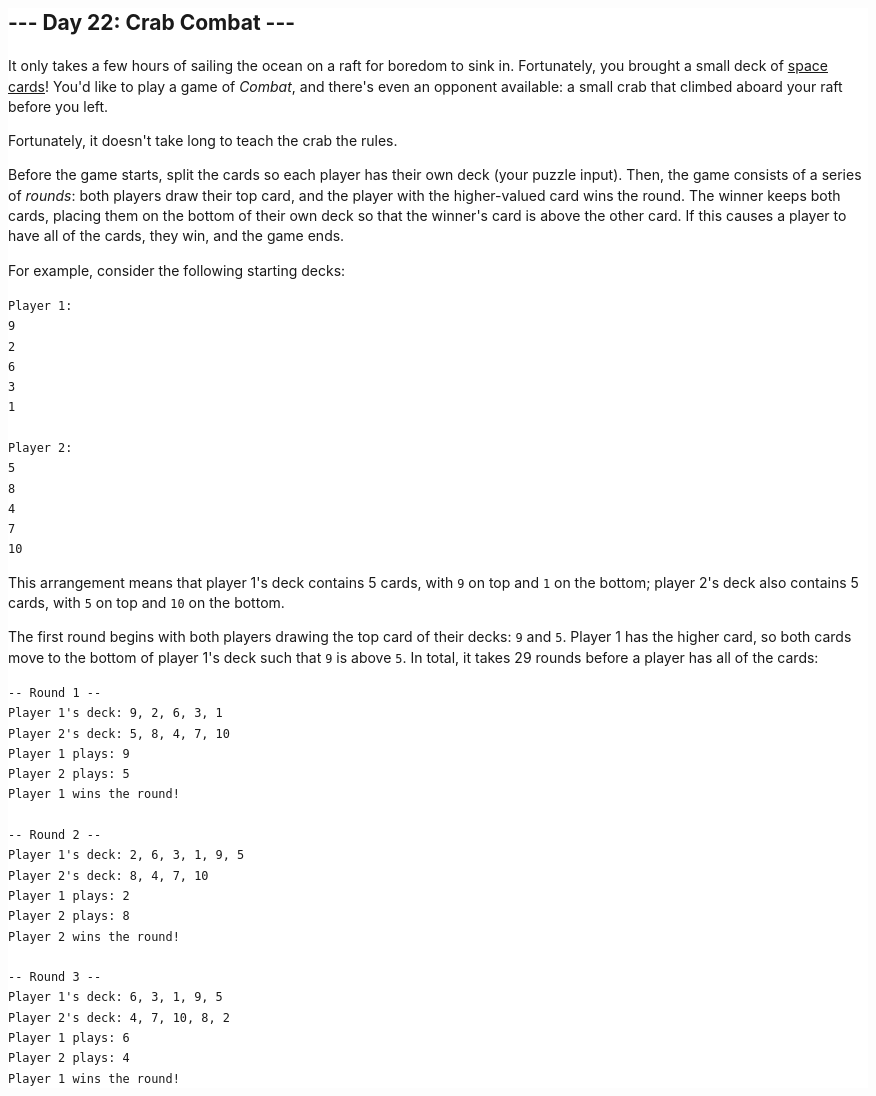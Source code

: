 \--- Day 22: Crab Combat ---
----------------------------

It only takes a few hours of sailing the ocean on a raft for boredom to sink in. Fortunately, you brought a small deck of [space cards](/2019/day/22)! You'd like to play a game of _Combat_, and there's even an opponent available: a small crab that climbed aboard your raft before you left.

Fortunately, it doesn't take long to teach the crab the rules.

Before the game starts, split the cards so each player has their own deck (your puzzle input). Then, the game consists of a series of _rounds_: both players draw their top card, and the player with the higher-valued card wins the round. The winner keeps both cards, placing them on the bottom of their own deck so that the winner's card is above the other card. If this causes a player to have all of the cards, they win, and the game ends.

For example, consider the following starting decks:

    Player 1:
    9
    2
    6
    3
    1
    
    Player 2:
    5
    8
    4
    7
    10
    

This arrangement means that player 1's deck contains 5 cards, with `9` on top and `1` on the bottom; player 2's deck also contains 5 cards, with `5` on top and `10` on the bottom.

The first round begins with both players drawing the top card of their decks: `9` and `5`. Player 1 has the higher card, so both cards move to the bottom of player 1's deck such that `9` is above `5`. In total, it takes 29 rounds before a player has all of the cards:

    -- Round 1 --
    Player 1's deck: 9, 2, 6, 3, 1
    Player 2's deck: 5, 8, 4, 7, 10
    Player 1 plays: 9
    Player 2 plays: 5
    Player 1 wins the round!
    
    -- Round 2 --
    Player 1's deck: 2, 6, 3, 1, 9, 5
    Player 2's deck: 8, 4, 7, 10
    Player 1 plays: 2
    Player 2 plays: 8
    Player 2 wins the round!
    
    -- Round 3 --
    Player 1's deck: 6, 3, 1, 9, 5
    Player 2's deck: 4, 7, 10, 8, 2
    Player 1 plays: 6
    Player 2 plays: 4
    Player 1 wins the round!
    